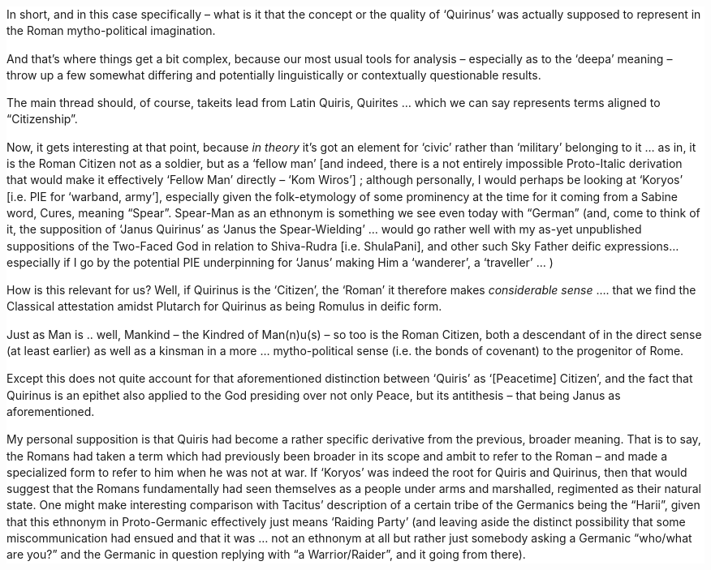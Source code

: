 In short, and in this case specifically – what is it that the concept
or the quality of ‘Quirinus’ was actually supposed to represent in the
Roman mytho-political imagination.

And that’s where things get a bit complex, because our most usual tools
for analysis – especially as to the ‘deepa’ meaning – throw up a few
somewhat differing and potentially linguistically or contextually
questionable results.

The main thread should, of course, takeits lead from Latin Quiris,
Quirites … which we can say represents terms aligned to “Citizenship”.

Now, it gets interesting at that point, because *in theory* it’s got an
element for ‘civic’ rather than ‘military’ belonging to it … as in, it
is the Roman Citizen not as a soldier, but as a ‘fellow man’ \[and
indeed, there is a not entirely impossible Proto-Italic derivation that
would make it effectively ‘Fellow Man’ directly – ‘Kom Wiros’\] ;
although personally, I would perhaps be looking at ‘Koryos’ \[i.e. PIE
for ‘warband, army’\], especially given the folk-etymology of some
prominency at the time for it coming from a Sabine word, Cures, meaning
“Spear”. Spear-Man as an ethnonym is something we see even today with
“German” (and, come to think of it, the supposition of ‘Janus Quirinus’
as ‘Janus the Spear-Wielding’ … would go rather well with my as-yet
unpublished suppositions of the Two-Faced God in relation to Shiva-Rudra
\[i.e. ShulaPani\], and other such Sky Father deific expressions…
especially if I go by the potential PIE underpinning for ‘Janus’ making
Him a ‘wanderer’, a ‘traveller’ … )

How is this relevant for us? Well, if Quirinus is the ‘Citizen’, the
‘Roman’ it therefore makes *considerable sense* …. that we find the
Classical attestation amidst Plutarch for Quirinus as being Romulus in
deific form.

Just as Man is .. well, Mankind – the Kindred of Man(n)u(s) – so too is
the Roman Citizen, both a descendant of in the direct sense (at least
earlier) as well as a kinsman in a more … mytho-political sense (i.e.
the bonds of covenant) to the progenitor of Rome.

Except this does not quite account for that aforementioned distinction
between ‘Quiris’ as ‘\[Peacetime\] Citizen’, and the fact that Quirinus
is an epithet also applied to the God presiding over not only Peace, but
its antithesis – that being Janus as aforementioned.

My personal supposition is that Quiris had become a rather specific
derivative from the previous, broader meaning. That is to say, the
Romans had taken a term which had previously been broader in its scope
and ambit to refer to the Roman – and made a specialized form to refer
to him when he was not at war. If ‘Koryos’ was indeed the root for
Quiris and Quirinus, then that would suggest that the Romans
fundamentally had seen themselves as a people under arms and marshalled,
regimented as their natural state. One might make interesting comparison
with Tacitus’ description of a certain tribe of the Germanics being the
“Harii”, given that this ethnonym in Proto-Germanic effectively just
means ‘Raiding Party’ (and leaving aside the distinct possibility that
some miscommunication had ensued and that it was … not an ethnonym at
all but rather just somebody asking a Germanic “who/what are you?” and
the Germanic in question replying with “a Warrior/Raider”, and it going
from there).
